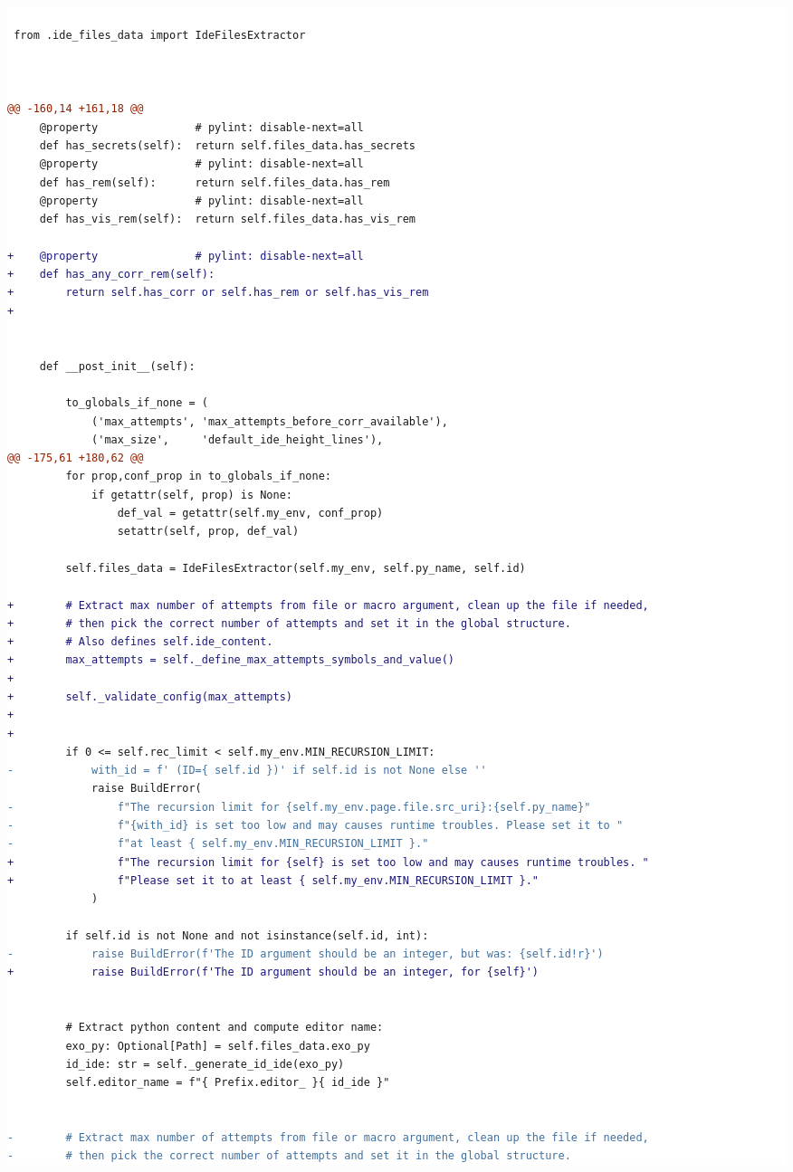 ```diff
 
 from .ide_files_data import IdeFilesExtractor
 
 
 
@@ -160,14 +161,18 @@
     @property               # pylint: disable-next=all
     def has_secrets(self):  return self.files_data.has_secrets
     @property               # pylint: disable-next=all
     def has_rem(self):      return self.files_data.has_rem
     @property               # pylint: disable-next=all
     def has_vis_rem(self):  return self.files_data.has_vis_rem
 
+    @property               # pylint: disable-next=all
+    def has_any_corr_rem(self):
+        return self.has_corr or self.has_rem or self.has_vis_rem
+
 
 
     def __post_init__(self):
 
         to_globals_if_none = (
             ('max_attempts', 'max_attempts_before_corr_available'),
             ('max_size',     'default_ide_height_lines'),
@@ -175,61 +180,62 @@
         for prop,conf_prop in to_globals_if_none:
             if getattr(self, prop) is None:
                 def_val = getattr(self.my_env, conf_prop)
                 setattr(self, prop, def_val)
 
         self.files_data = IdeFilesExtractor(self.my_env, self.py_name, self.id)
 
+        # Extract max number of attempts from file or macro argument, clean up the file if needed,
+        # then pick the correct number of attempts and set it in the global structure.
+        # Also defines self.ide_content.
+        max_attempts = self._define_max_attempts_symbols_and_value()
+
+        self._validate_config(max_attempts)
+
+
         if 0 <= self.rec_limit < self.my_env.MIN_RECURSION_LIMIT:
-            with_id = f' (ID={ self.id })' if self.id is not None else ''
             raise BuildError(
-                f"The recursion limit for {self.my_env.page.file.src_uri}:{self.py_name}"
-                f"{with_id} is set too low and may causes runtime troubles. Please set it to "
-                f"at least { self.my_env.MIN_RECURSION_LIMIT }."
+                f"The recursion limit for {self} is set too low and may causes runtime troubles. "
+                f"Please set it to at least { self.my_env.MIN_RECURSION_LIMIT }."
             )
 
         if self.id is not None and not isinstance(self.id, int):
-            raise BuildError(f'The ID argument should be an integer, but was: {self.id!r}')
+            raise BuildError(f'The ID argument should be an integer, for {self}')
 
 
         # Extract python content and compute editor name:
         exo_py: Optional[Path] = self.files_data.exo_py
         id_ide: str = self._generate_id_ide(exo_py)
         self.editor_name = f"{ Prefix.editor_ }{ id_ide }"
 
 
-        # Extract max number of attempts from file or macro argument, clean up the file if needed,
-        # then pick the correct number of attempts and set it in the global structure.
```